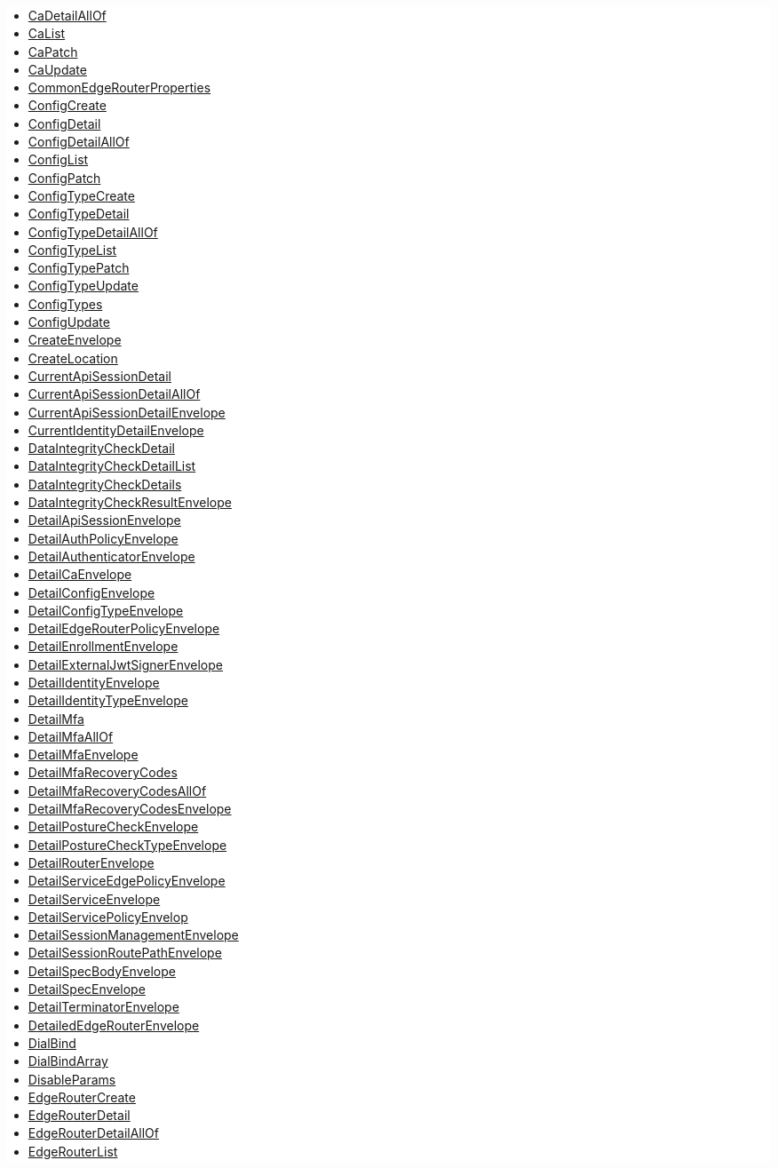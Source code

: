  - [CaDetailAllOf](docs/CaDetailAllOf.md)
 - [CaList](docs/CaList.md)
 - [CaPatch](docs/CaPatch.md)
 - [CaUpdate](docs/CaUpdate.md)
 - [CommonEdgeRouterProperties](docs/CommonEdgeRouterProperties.md)
 - [ConfigCreate](docs/ConfigCreate.md)
 - [ConfigDetail](docs/ConfigDetail.md)
 - [ConfigDetailAllOf](docs/ConfigDetailAllOf.md)
 - [ConfigList](docs/ConfigList.md)
 - [ConfigPatch](docs/ConfigPatch.md)
 - [ConfigTypeCreate](docs/ConfigTypeCreate.md)
 - [ConfigTypeDetail](docs/ConfigTypeDetail.md)
 - [ConfigTypeDetailAllOf](docs/ConfigTypeDetailAllOf.md)
 - [ConfigTypeList](docs/ConfigTypeList.md)
 - [ConfigTypePatch](docs/ConfigTypePatch.md)
 - [ConfigTypeUpdate](docs/ConfigTypeUpdate.md)
 - [ConfigTypes](docs/ConfigTypes.md)
 - [ConfigUpdate](docs/ConfigUpdate.md)
 - [CreateEnvelope](docs/CreateEnvelope.md)
 - [CreateLocation](docs/CreateLocation.md)
 - [CurrentApiSessionDetail](docs/CurrentApiSessionDetail.md)
 - [CurrentApiSessionDetailAllOf](docs/CurrentApiSessionDetailAllOf.md)
 - [CurrentApiSessionDetailEnvelope](docs/CurrentApiSessionDetailEnvelope.md)
 - [CurrentIdentityDetailEnvelope](docs/CurrentIdentityDetailEnvelope.md)
 - [DataIntegrityCheckDetail](docs/DataIntegrityCheckDetail.md)
 - [DataIntegrityCheckDetailList](docs/DataIntegrityCheckDetailList.md)
 - [DataIntegrityCheckDetails](docs/DataIntegrityCheckDetails.md)
 - [DataIntegrityCheckResultEnvelope](docs/DataIntegrityCheckResultEnvelope.md)
 - [DetailApiSessionEnvelope](docs/DetailApiSessionEnvelope.md)
 - [DetailAuthPolicyEnvelope](docs/DetailAuthPolicyEnvelope.md)
 - [DetailAuthenticatorEnvelope](docs/DetailAuthenticatorEnvelope.md)
 - [DetailCaEnvelope](docs/DetailCaEnvelope.md)
 - [DetailConfigEnvelope](docs/DetailConfigEnvelope.md)
 - [DetailConfigTypeEnvelope](docs/DetailConfigTypeEnvelope.md)
 - [DetailEdgeRouterPolicyEnvelope](docs/DetailEdgeRouterPolicyEnvelope.md)
 - [DetailEnrollmentEnvelope](docs/DetailEnrollmentEnvelope.md)
 - [DetailExternalJwtSignerEnvelope](docs/DetailExternalJwtSignerEnvelope.md)
 - [DetailIdentityEnvelope](docs/DetailIdentityEnvelope.md)
 - [DetailIdentityTypeEnvelope](docs/DetailIdentityTypeEnvelope.md)
 - [DetailMfa](docs/DetailMfa.md)
 - [DetailMfaAllOf](docs/DetailMfaAllOf.md)
 - [DetailMfaEnvelope](docs/DetailMfaEnvelope.md)
 - [DetailMfaRecoveryCodes](docs/DetailMfaRecoveryCodes.md)
 - [DetailMfaRecoveryCodesAllOf](docs/DetailMfaRecoveryCodesAllOf.md)
 - [DetailMfaRecoveryCodesEnvelope](docs/DetailMfaRecoveryCodesEnvelope.md)
 - [DetailPostureCheckEnvelope](docs/DetailPostureCheckEnvelope.md)
 - [DetailPostureCheckTypeEnvelope](docs/DetailPostureCheckTypeEnvelope.md)
 - [DetailRouterEnvelope](docs/DetailRouterEnvelope.md)
 - [DetailServiceEdgePolicyEnvelope](docs/DetailServiceEdgePolicyEnvelope.md)
 - [DetailServiceEnvelope](docs/DetailServiceEnvelope.md)
 - [DetailServicePolicyEnvelop](docs/DetailServicePolicyEnvelop.md)
 - [DetailSessionManagementEnvelope](docs/DetailSessionManagementEnvelope.md)
 - [DetailSessionRoutePathEnvelope](docs/DetailSessionRoutePathEnvelope.md)
 - [DetailSpecBodyEnvelope](docs/DetailSpecBodyEnvelope.md)
 - [DetailSpecEnvelope](docs/DetailSpecEnvelope.md)
 - [DetailTerminatorEnvelope](docs/DetailTerminatorEnvelope.md)
 - [DetailedEdgeRouterEnvelope](docs/DetailedEdgeRouterEnvelope.md)
 - [DialBind](docs/DialBind.md)
 - [DialBindArray](docs/DialBindArray.md)
 - [DisableParams](docs/DisableParams.md)
 - [EdgeRouterCreate](docs/EdgeRouterCreate.md)
 - [EdgeRouterDetail](docs/EdgeRouterDetail.md)
 - [EdgeRouterDetailAllOf](docs/EdgeRouterDetailAllOf.md)
 - [EdgeRouterList](docs/EdgeRouterList.md)